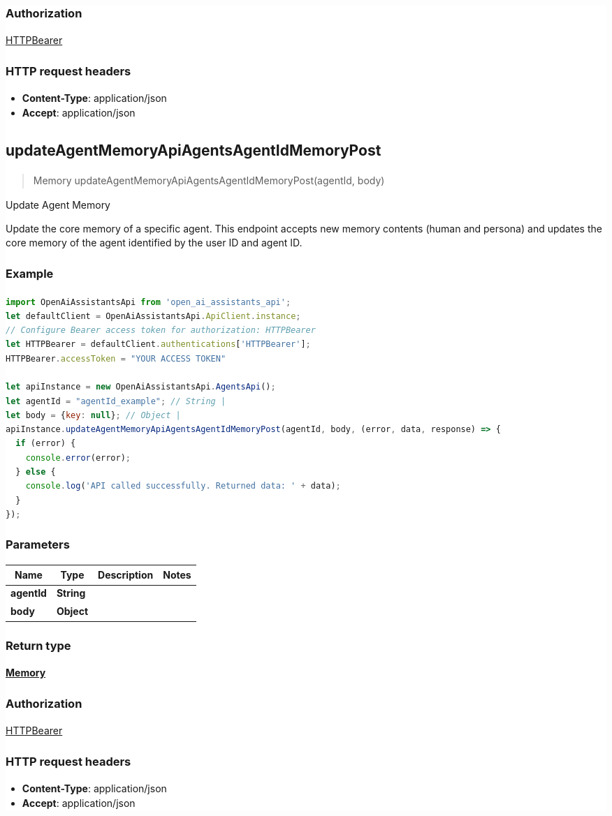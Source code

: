 ### Authorization

[HTTPBearer](../README.md#HTTPBearer)

### HTTP request headers

- **Content-Type**: application/json
- **Accept**: application/json


## updateAgentMemoryApiAgentsAgentIdMemoryPost

> Memory updateAgentMemoryApiAgentsAgentIdMemoryPost(agentId, body)

Update Agent Memory

Update the core memory of a specific agent.  This endpoint accepts new memory contents (human and persona) and updates the core memory of the agent identified by the user ID and agent ID.

### Example

```javascript
import OpenAiAssistantsApi from 'open_ai_assistants_api';
let defaultClient = OpenAiAssistantsApi.ApiClient.instance;
// Configure Bearer access token for authorization: HTTPBearer
let HTTPBearer = defaultClient.authentications['HTTPBearer'];
HTTPBearer.accessToken = "YOUR ACCESS TOKEN"

let apiInstance = new OpenAiAssistantsApi.AgentsApi();
let agentId = "agentId_example"; // String | 
let body = {key: null}; // Object | 
apiInstance.updateAgentMemoryApiAgentsAgentIdMemoryPost(agentId, body, (error, data, response) => {
  if (error) {
    console.error(error);
  } else {
    console.log('API called successfully. Returned data: ' + data);
  }
});
```

### Parameters


Name | Type | Description  | Notes
------------- | ------------- | ------------- | -------------
 **agentId** | **String**|  | 
 **body** | **Object**|  | 

### Return type

[**Memory**](Memory.md)

### Authorization

[HTTPBearer](../README.md#HTTPBearer)

### HTTP request headers

- **Content-Type**: application/json
- **Accept**: application/json

